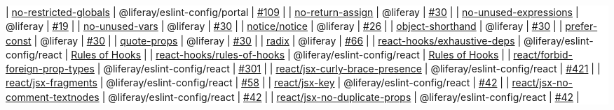 | [no-restricted-globals](https://eslint.org/docs/rules/no-restricted-globals)                                                            | @liferay/eslint-config/portal                              | [\#109](https://github.com/liferay/eslint-config-liferay/issues/109)                                                               |
| [no-return-assign](https://eslint.org/docs/rules/no-return-assign)                                                                      | @liferay                                                   | [\#30](https://github.com/liferay/eslint-config-liferay/pull/30)                                                                   |
| [no-unused-expressions](https://eslint.org/docs/rules/no-unused-expressions)                                                            | @liferay                                                   | [\#19](https://github.com/liferay/eslint-config-liferay/issues/19)                                                                 |
| [no-unused-vars](https://eslint.org/docs/rules/no-unused-vars)                                                                          | @liferay                                                   | [\#30](https://github.com/liferay/eslint-config-liferay/pull/30)                                                                   |
| [notice/notice](https://www.npmjs.com/package/eslint-plugin-notice)                                                                     | @liferay                                                   | [\#26](https://github.com/liferay/eslint-config-liferay/pull/26)                                                                   |
| [object-shorthand](https://eslint.org/docs/rules/object-shorthand)                                                                      | @liferay                                                   | [\#30](https://github.com/liferay/eslint-config-liferay/pull/30)                                                                   |
| [prefer-const](https://eslint.org/docs/rules/prefer-const)                                                                              | @liferay                                                   | [\#30](https://github.com/liferay/eslint-config-liferay/pull/30)                                                                   |
| [quote-props](https://eslint.org/docs/rules/quote-props)                                                                                | @liferay                                                   | [\#30](https://github.com/liferay/eslint-config-liferay/pull/30)                                                                   |
| [radix](https://eslint.org/docs/rules/radix)                                                                                            | @liferay                                                   | [\#66](https://github.com/liferay/eslint-config-liferay/pull/66)                                                                   |
| [react-hooks/exhaustive-deps](https://www.npmjs.com/package/eslint-plugin-react-hooks)                                                  | @liferay/eslint-config/react                               | [Rules of Hooks](https://reactjs.org/docs/hooks-rules.html)                                                                        |
| [react-hooks/rules-of-hooks](https://www.npmjs.com/package/eslint-plugin-react-hooks)                                                   | @liferay/eslint-config/react                               | [Rules of Hooks](https://reactjs.org/docs/hooks-rules.html)                                                                        |
| [react/forbid-foreign-prop-types](https://github.com/yannickcr/eslint-plugin-react/blob/master/docs/rules/forbid-foreign-prop-types.md) | @liferay/eslint-config/react                               | [\#301](https://github.com/liferay/liferay-npm-tools/issues/301)                                                                   |
| [react/jsx-curly-brace-presence](https://github.com/yannickcr/eslint-plugin-react/blob/HEAD/docs/rules/jsx-curly-brace-presence.md)     | @liferay/eslint-config/react                               | [\#421](https://github.com/liferay/liferay-frontend-projects/issues/421)                                                           |
| [react/jsx-fragments](https://github.com/yannickcr/eslint-plugin-react/blob/HEAD/docs/rules/jsx-fragments.md)                           | @liferay/eslint-config/react                               | [\#58](https://github.com/liferay/eslint-config-liferay/pull/58)                                                                   |
| [react/jsx-key](https://github.com/yannickcr/eslint-plugin-react/blob/HEAD/docs/rules/jsx-key.md)                                       | @liferay/eslint-config/react                               | [\#42](https://github.com/liferay/eslint-config-liferay/pull/42)                                                                   |
| [react/jsx-no-comment-textnodes](https://github.com/yannickcr/eslint-plugin-react/blob/HEAD/docs/rules/jsx-no-comment-textnodes.md)     | @liferay/eslint-config/react                               | [\#42](https://github.com/liferay/eslint-config-liferay/pull/42)                                                                   |
| [react/jsx-no-duplicate-props](https://github.com/yannickcr/eslint-plugin-react/blob/HEAD/docs/rules/jsx-no-duplicate-props.md)         | @liferay/eslint-config/react                               | [\#42](https://github.com/liferay/eslint-config-liferay/pull/42)                                                                   |